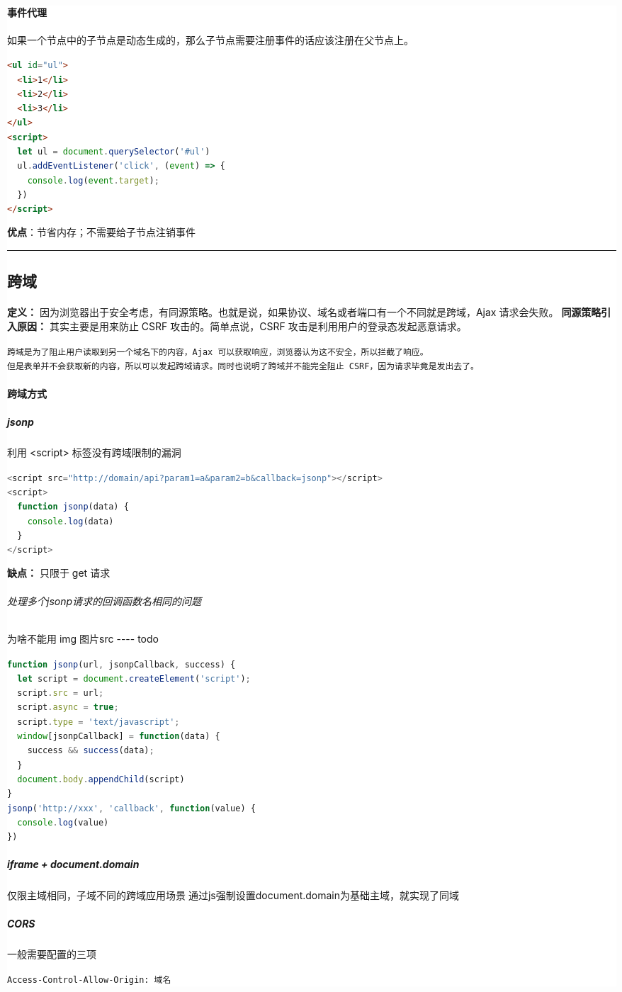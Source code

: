 #### 事件代理
如果一个节点中的子节点是动态生成的，那么子节点需要注册事件的话应该注册在父节点上。
```html
<ul id="ul">
  <li>1</li>
  <li>2</li>
  <li>3</li>
</ul>
<script>
  let ul = document.querySelector('#ul')
  ul.addEventListener('click', (event) => {
    console.log(event.target);
  })
</script>
```
**优点**：节省内存；不需要给子节点注销事件


---

## 跨域
**定义：** 因为浏览器出于安全考虑，有同源策略。也就是说，如果协议、域名或者端口有一个不同就是跨域，Ajax 请求会失败。
**同源策略引入原因：** 其实主要是用来防止 CSRF 攻击的。简单点说，CSRF 攻击是利用用户的登录态发起恶意请求。
```
跨域是为了阻止用户读取到另一个域名下的内容，Ajax 可以获取响应，浏览器认为这不安全，所以拦截了响应。
但是表单并不会获取新的内容，所以可以发起跨域请求。同时也说明了跨域并不能完全阻止 CSRF，因为请求毕竟是发出去了。
```
#### 跨域方式
##### jsonp
利用 \<script\> 标签没有跨域限制的漏洞
```js
<script src="http://domain/api?param1=a&param2=b&callback=jsonp"></script>
<script>
  function jsonp(data) {
    console.log(data)
  }
</script>   
```
**缺点：** 只限于 get 请求
###### 处理多个jsonp请求的回调函数名相同的问题
为啥不能用 img 图片src ---- todo
```js
function jsonp(url, jsonpCallback, success) {
  let script = document.createElement('script');
  script.src = url;
  script.async = true;
  script.type = 'text/javascript';
  window[jsonpCallback] = function(data) {
    success && success(data);
  }
  document.body.appendChild(script)
}
jsonp('http://xxx', 'callback', function(value) {
  console.log(value)
})
```
##### iframe + document.domain
仅限主域相同，子域不同的跨域应用场景
通过js强制设置document.domain为基础主域，就实现了同域
##### CORS
一般需要配置的三项
```
Access-Control-Allow-Origin: 域名
```